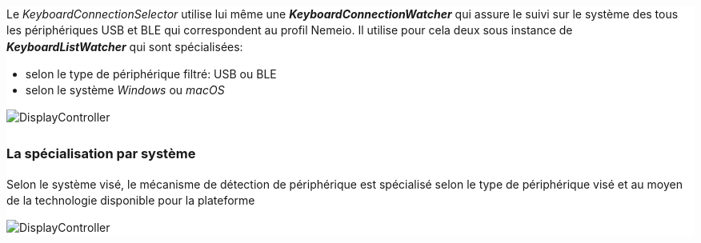 Le *KeyboardConnectionSelector* utilise lui même une 
***KeyboardConnectionWatcher*** qui assure le suivi sur le système des tous
les périphériques USB et BLE qui correspondent au profil Nemeio. Il utilise pour
cela deux sous instance de ***KeyboardListWatcher*** qui sont spécialisées:
- selon le type de périphérique filtré: USB ou BLE
- selon le système *Windows* ou *macOS*

![DisplayController](./PlantUML/02-Architecture-01-Core-06-ConnectionManager-01.png)

<h3>La spécialisation par système</h3>

Selon le système visé, le mécanisme de détection de périphérique est 
spécialisé selon le type de périphérique visé et au moyen de la technologie
disponible pour la plateforme

![DisplayController](./PlantUML/02-Architecture-01-Core-06-ConnectionManager-02.png)





